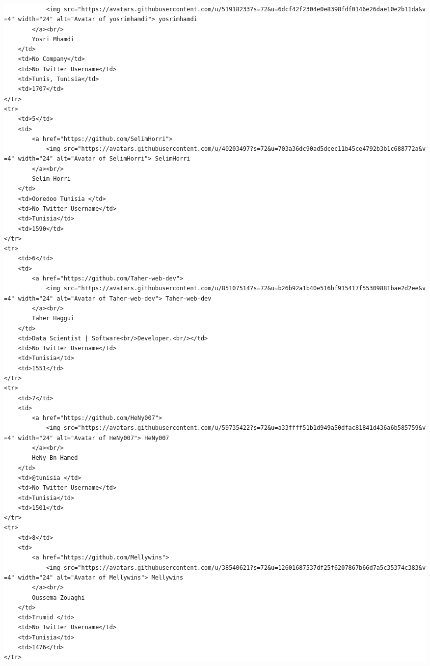 				<img src="https://avatars.githubusercontent.com/u/51918233?s=72&u=6dcf42f2304e0e8398fdf0146e26dae10e2b11da&v=4" width="24" alt="Avatar of yosrimhamdi"> yosrimhamdi
			</a><br/>
			Yosri Mhamdi
		</td>
		<td>No Company</td>
		<td>No Twitter Username</td>
		<td>Tunis, Tunisia</td>
		<td>1707</td>
	</tr>
	<tr>
		<td>5</td>
		<td>
			<a href="https://github.com/SelimHorri">
				<img src="https://avatars.githubusercontent.com/u/40203497?s=72&u=703a36dc90ad5dcec11b45ce4792b3b1c688772a&v=4" width="24" alt="Avatar of SelimHorri"> SelimHorri
			</a><br/>
			Selim Horri
		</td>
		<td>Ooredoo Tunisia </td>
		<td>No Twitter Username</td>
		<td>Tunisia</td>
		<td>1590</td>
	</tr>
	<tr>
		<td>6</td>
		<td>
			<a href="https://github.com/Taher-web-dev">
				<img src="https://avatars.githubusercontent.com/u/85107514?s=72&u=b26b92a1b40e516bf915417f55309881bae2d2ee&v=4" width="24" alt="Avatar of Taher-web-dev"> Taher-web-dev
			</a><br/>
			Taher Haggui
		</td>
		<td>Data Scientist | Software<br/>Developer.<br/></td>
		<td>No Twitter Username</td>
		<td>Tunisia</td>
		<td>1551</td>
	</tr>
	<tr>
		<td>7</td>
		<td>
			<a href="https://github.com/HeNy007">
				<img src="https://avatars.githubusercontent.com/u/59735422?s=72&u=a33ffff51b1d949a50dfac81841d436a6b585759&v=4" width="24" alt="Avatar of HeNy007"> HeNy007
			</a><br/>
			HeNy Bn-Hamed
		</td>
		<td>@tunisia </td>
		<td>No Twitter Username</td>
		<td>Tunisia</td>
		<td>1501</td>
	</tr>
	<tr>
		<td>8</td>
		<td>
			<a href="https://github.com/Mellywins">
				<img src="https://avatars.githubusercontent.com/u/38540621?s=72&u=12601687537df25f6207867b66d7a5c35374c383&v=4" width="24" alt="Avatar of Mellywins"> Mellywins
			</a><br/>
			Oussema Zouaghi
		</td>
		<td>Trumid </td>
		<td>No Twitter Username</td>
		<td>Tunisia</td>
		<td>1476</td>
	</tr>